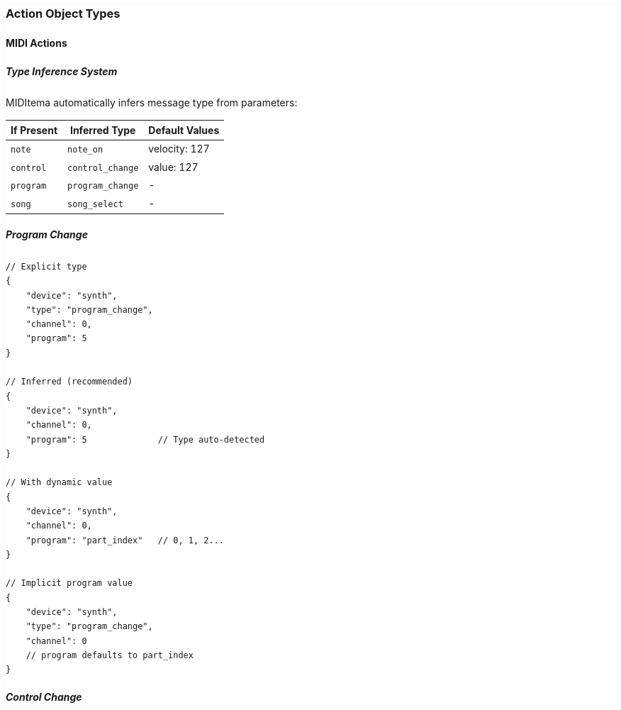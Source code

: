 ### Action Object Types

#### MIDI Actions

##### Type Inference System

MIDItema automatically infers message type from parameters:

| If Present | Inferred Type    | Default Values |
| ---------- | ---------------- | -------------- |
| `note`     | `note_on`        | velocity: 127  |
| `control`  | `control_change` | value: 127     |
| `program`  | `program_change` | -              |
| `song`     | `song_select`    | -              |

##### Program Change

```json5
// Explicit type
{
    "device": "synth",
    "type": "program_change",
    "channel": 0,
    "program": 5
}

// Inferred (recommended)
{
    "device": "synth",
    "channel": 0,
    "program": 5              // Type auto-detected
}

// With dynamic value
{
    "device": "synth",
    "channel": 0,
    "program": "part_index"   // 0, 1, 2...
}

// Implicit program value
{
    "device": "synth",
    "type": "program_change",
    "channel": 0
    // program defaults to part_index
}
```

##### Control Change
